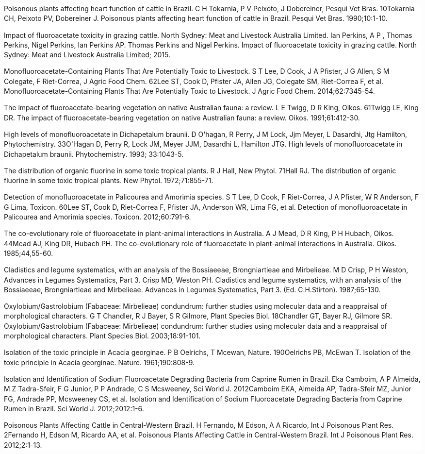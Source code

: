 Poisonous plants affecting heart function of cattle in Brazil. C H Tokarnia, P V Peixoto, J Dobereiner, Pesqui Vet Bras. 10Tokarnia CH, Peixoto PV, Dobereiner J. Poisonous plants affecting heart function of cattle in Brazil. Pesqui Vet Bras. 1990;10:1-10.

Impact of fluoroacetate toxicity in grazing cattle. North Sydney: Meat and Livestock Australia Limited. Ian Perkins, A P , Thomas Perkins, Nigel Perkins, Ian Perkins AP. Thomas Perkins and Nigel Perkins. Impact of fluoroacetate toxicity in grazing cattle. North Sydney: Meat and Livestock Australia Limited; 2015.

Monofluoroacetate-Containing Plants That Are Potentially Toxic to Livestock. S T Lee, D Cook, J A Pfister, J G Allen, S M Colegate, F Riet-Correa, J Agric Food Chem. 62Lee ST, Cook D, Pfister JA, Allen JG, Colegate SM, Riet-Correa F, et al. Monofluoroacetate-Containing Plants That Are Potentially Toxic to Livestock. J Agric Food Chem. 2014;62:7345-54.

The impact of fluoroacetate-bearing vegetation on native Australian fauna: a review. L E Twigg, D R King, Oikos. 61Twigg LE, King DR. The impact of fluoroacetate-bearing vegetation on native Australian fauna: a review. Oikos. 1991;61:412-30.

High levels of monofluoroacetate in Dichapetalum braunii. D O&apos;hagan, R Perry, J M Lock, Jjm Meyer, L Dasardhi, Jtg Hamilton, Phytochemistry. 33O'Hagan D, Perry R, Lock JM, Meyer JJM, Dasardhi L, Hamilton JTG. High levels of monofluoroacetate in Dichapetalum braunii. Phytochemistry. 1993; 33:1043-5.

The distribution of organic fluorine in some toxic tropical plants. R J Hall, New Phytol. 71Hall RJ. The distribution of organic fluorine in some toxic tropical plants. New Phytol. 1972;71:855-71.

Detection of monofluoroacetate in Palicourea and Amorimia species. S T Lee, D Cook, F Riet-Correa, J A Pfister, W R Anderson, F G Lima, Toxicon. 60Lee ST, Cook D, Riet-Correa F, Pfister JA, Anderson WR, Lima FG, et al. Detection of monofluoroacetate in Palicourea and Amorimia species. Toxicon. 2012;60:791-6.

The co-evolutionary role of fluoroacetate in plant-animal interactions in Australia. A J Mead, D R King, P H Hubach, Oikos. 44Mead AJ, King DR, Hubach PH. The co-evolutionary role of fluoroacetate in plant-animal interactions in Australia. Oikos. 1985;44,55-60.

Cladistics and legume systematics, with an analysis of the Bossiaeeae, Brongniartieae and Mirbelieae. M D Crisp, P H Weston, Advances in Legumes Systematics, Part 3. Crisp MD, Weston PH. Cladistics and legume systematics, with an analysis of the Bossiaeeae, Brongniartieae and Mirbelieae. Advances in Legumes Systematics, Part 3. (Ed. C.H.Stirton). 1987;65-130.

Oxylobium/Gastrolobium (Fabaceae: Mirbelieae) condundrum: further studies using molecular data and a reappraisal of morphological characters. G T Chandler, R J Bayer, S R Gilmore, Plant Species Biol. 18Chandler GT, Bayer RJ, Gilmore SR. Oxylobium/Gastrolobium (Fabaceae: Mirbelieae) condundrum: further studies using molecular data and a reappraisal of morphological characters. Plant Species Biol. 2003;18:91-101.

Isolation of the toxic principle in Acacia georginae. P B Oelrichs, T Mcewan, Nature. 190Oelrichs PB, McEwan T. Isolation of the toxic principle in Acacia georginae. Nature. 1961;190:808-9.

Isolation and Identification of Sodium Fluoroacetate Degrading Bacteria from Caprine Rumen in Brazil. Eka Camboim, A P Almeida, M Z Tadra-Sfeir, F G Junior, P P Andrade, C S Mcsweeney, Sci World J. 2012Camboim EKA, Almeida AP, Tadra-Sfeir MZ, Junior FG, Andrade PP, Mcsweeney CS, et al. Isolation and Identification of Sodium Fluoroacetate Degrading Bacteria from Caprine Rumen in Brazil. Sci World J. 2012;2012:1-6.

Poisonous Plants Affecting Cattle in Central-Western Brazil. H Fernando, M Edson, A A Ricardo, Int J Poisonous Plant Res. 2Fernando H, Edson M, Ricardo AA, et al. Poisonous Plants Affecting Cattle in Central-Western Brazil. Int J Poisonous Plant Res. 2012;2:1-13.
